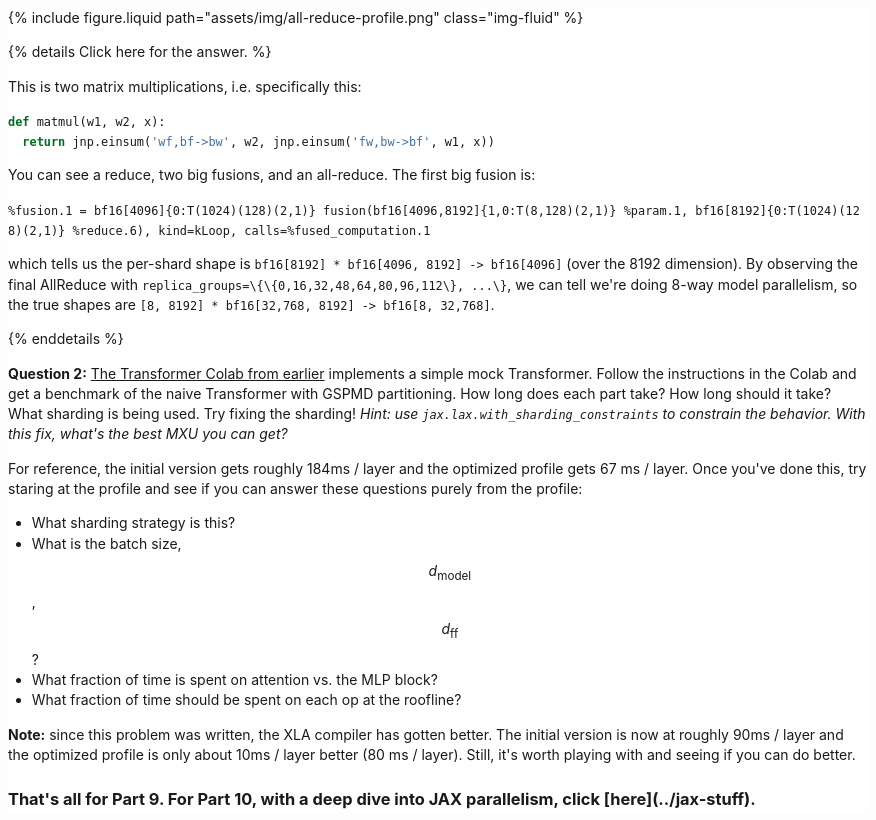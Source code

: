 {% include figure.liquid path="assets/img/all-reduce-profile.png" class="img-fluid" %}

{% details Click here for the answer. %}

This is two matrix multiplications, i.e. specifically this:

```py
def matmul(w1, w2, x):
  return jnp.einsum('wf,bf->bw', w2, jnp.einsum('fw,bw->bf', w1, x))
```

You can see a reduce, two big fusions, and an all-reduce. The first big fusion is:

```%fusion.1 = bf16[4096]{0:T(1024)(128)(2,1)} fusion(bf16[4096,8192]{1,0:T(8,128)(2,1)} %param.1, bf16[8192]{0:T(1024)(128)(2,1)} %reduce.6), kind=kLoop, calls=%fused_computation.1```

which tells us the per-shard shape is `bf16[8192] * bf16[4096, 8192] -> bf16[4096]` (over the 8192 dimension). By observing the final AllReduce with `replica_groups=\{\{0,16,32,48,64,80,96,112\}, ...\}`, we can tell we're doing 8-way model parallelism, so the true shapes are `[8, 8192] * bf16[32,768, 8192] -> bf16[8, 32,768]`.

{% enddetails %}

**Question 2:** [The Transformer Colab from earlier](https://colab.research.google.com/drive/1_6krERgtolH7hbUIo7ewAMLlbA4fqEF8?usp=sharing) implements a simple mock Transformer. Follow the instructions in the Colab and get a benchmark of the naive Transformer with GSPMD partitioning. How long does each part take? How long should it take? What sharding is being used. Try fixing the sharding! *Hint: use `jax.lax.with_sharding_constraints` to constrain the behavior. With this fix, what's the best MXU you can get?*

For reference, the initial version gets roughly 184ms / layer and the optimized profile gets 67 ms / layer. Once you've done this, try staring at the profile and see if you can answer these questions purely from the profile:

- What sharding strategy is this?  
- What is the batch size, $$d_\text{model}$$, $$d_\text{ff}$$?  
- What fraction of time is spent on attention vs. the MLP block?  
- What fraction of time should be spent on each op at the roofline? 

**Note:** since this problem was written, the XLA compiler has gotten better. The initial version is now at roughly 90ms / layer and the optimized profile is only about 10ms / layer better (80 ms / layer). Still, it's worth playing with and seeing if you can do better.

<h3 markdown=1 class="next-section">That's all for Part 9. For Part 10, with a deep dive into JAX parallelism, click [here](../jax-stuff).</h3>
